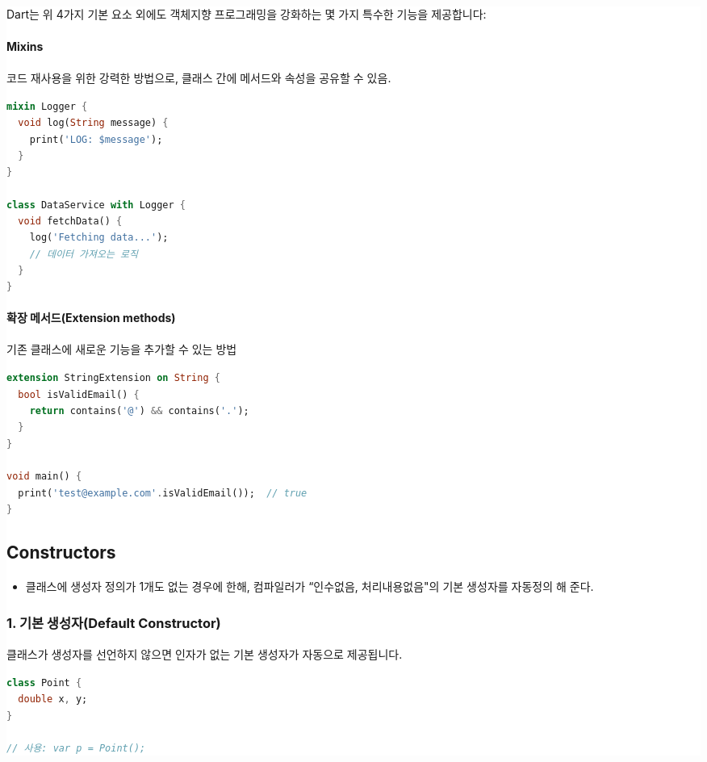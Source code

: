 Dart는 위 4가지 기본 요소 외에도 객체지향 프로그래밍을 강화하는 몇 가지 특수한 기능을 제공합니다:

#### Mixins

코드 재사용을 위한 강력한 방법으로, 클래스 간에 메서드와 속성을 공유할 수 있음.

```dart
mixin Logger {
  void log(String message) {
    print('LOG: $message');
  }
}

class DataService with Logger {
  void fetchData() {
    log('Fetching data...');
    // 데이터 가져오는 로직
  }
}
```

#### **확장 메서드(Extension methods)**

기존 클래스에 새로운 기능을 추가할 수 있는 방법

```dart
extension StringExtension on String {
  bool isValidEmail() {
    return contains('@') && contains('.');
  }
}

void main() {
  print('test@example.com'.isValidEmail());  // true
}
```



## Constructors

- 클래스에 생성자 정의가 1개도 없는 경우에 한해, 컴파일러가 “인수없음, 처리내용없음"의 기본 생성자를 자동정의 해 준다.

### 1. 기본 생성자(Default Constructor)

클래스가 생성자를 선언하지 않으면 인자가 없는 기본 생성자가 자동으로 제공됩니다.

```dart
class Point {
  double x, y;
}

// 사용: var p = Point();
```

